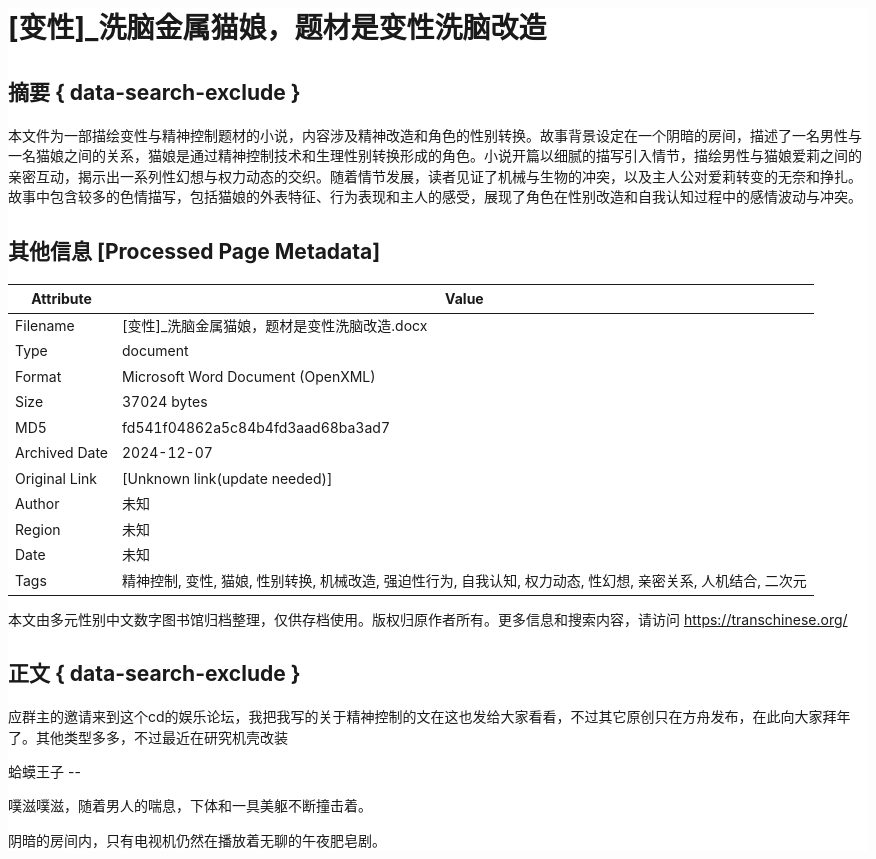 # [变性]_洗脑金属猫娘，题材是变性洗脑改造



## 摘要  { data-search-exclude }


本文件为一部描绘变性与精神控制题材的小说，内容涉及精神改造和角色的性别转换。故事背景设定在一个阴暗的房间，描述了一名男性与一名猫娘之间的关系，猫娘是通过精神控制技术和生理性别转换形成的角色。小说开篇以细腻的描写引入情节，描绘男性与猫娘爱莉之间的亲密互动，揭示出一系列性幻想与权力动态的交织。随着情节发展，读者见证了机械与生物的冲突，以及主人公对爱莉转变的无奈和挣扎。故事中包含较多的色情描写，包括猫娘的外表特征、行为表现和主人的感受，展现了角色在性别改造和自我认知过程中的感情波动与冲突。



## 其他信息 [Processed Page Metadata]

| Attribute       | Value                                  |
|-----------------|----------------------------------------|
| Filename        | [变性]_洗脑金属猫娘，题材是变性洗脑改造.docx                             |
| Type            | document                                 |
| Format          | Microsoft Word Document (OpenXML)                               |
| Size            | 37024 bytes                           |
| MD5             | fd541f04862a5c84b4fd3aad68ba3ad7                                  |
| Archived Date   | 2024-12-07                             |
| Original Link   | [Unknown link(update needed)]                         |
| Author          | 未知                               |
| Region          | 未知                               |
| Date            | 未知                                 |
| Tags            | 精神控制, 变性, 猫娘, 性别转换, 机械改造, 强迫性行为, 自我认知, 权力动态, 性幻想, 亲密关系, 人机结合, 二次元                                 |

本文由多元性别中文数字图书馆归档整理，仅供存档使用。版权归原作者所有。更多信息和搜索内容，请访问 <https://transchinese.org/>


## 正文 { data-search-exclude }


应群主的邀请来到这个cd的娱乐论坛，我把我写的关于精神控制的文在这也发给大家看看，不过其它原创只在方舟发布，在此向大家拜年了。其他类型多多，不过最近在研究机壳改装



蛤蟆王子 --



噗滋噗滋，随着男人的喘息，下体和一具美躯不断撞击着。



阴暗的房间内，只有电视机仍然在播放着无聊的午夜肥皂剧。
